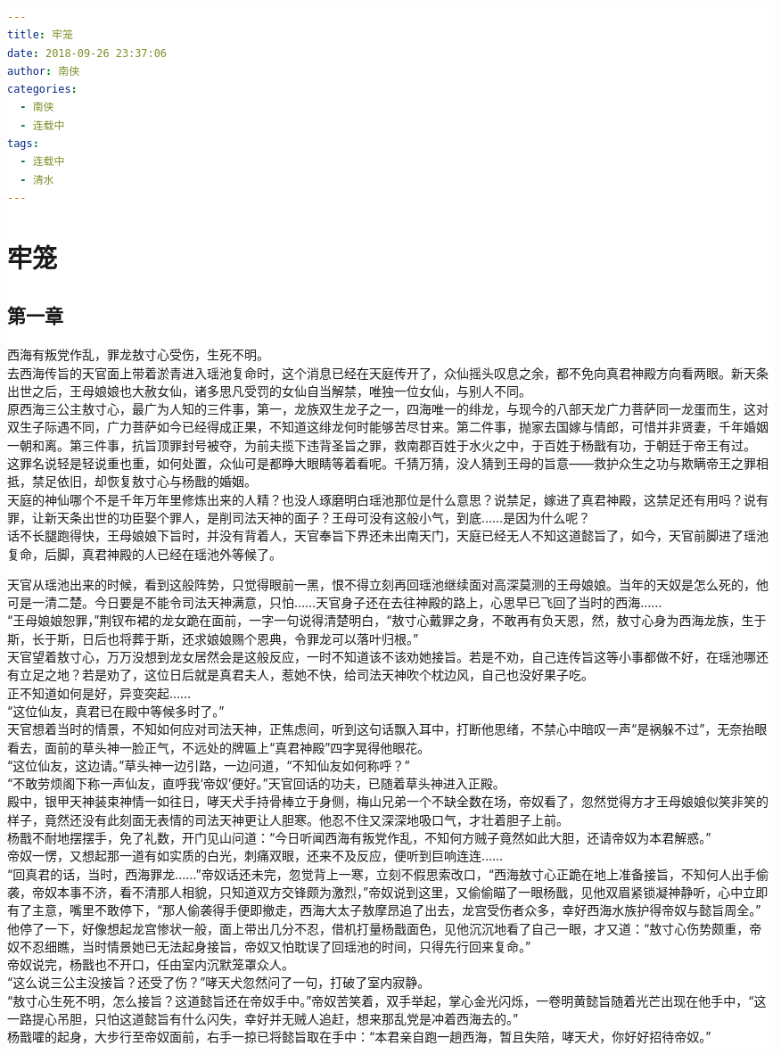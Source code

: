 ```yaml
---
title: 牢笼
date: 2018-09-26 23:37:06
author: 南侠
categories:
  - 南侠
  - 连载中
tags:
  - 连载中
  - 清水
---
```


# 牢笼

## 第一章

西海有叛党作乱，罪龙敖寸心受伤，生死不明。  
去西海传旨的天官面上带着淤青进入瑶池复命时，这个消息已经在天庭传开了，众仙摇头叹息之余，都不免向真君神殿方向看两眼。新天条出世之后，王母娘娘也大赦女仙，诸多思凡受罚的女仙自当解禁，唯独一位女仙，与别人不同。  
原西海三公主敖寸心，最广为人知的三件事，第一，龙族双生龙子之一，四海唯一的绯龙，与现今的八部天龙广力菩萨同一龙蛋而生，这对双生子际遇不同，广力菩萨如今已经得成正果，不知道这绯龙何时能够苦尽甘来。第二件事，抛家去国嫁与情郎，可惜并非贤妻，千年婚姻一朝和离。第三件事，抗旨顶罪封号被夺，为前夫揽下违背圣旨之罪，救南郡百姓于水火之中，于百姓于杨戬有功，于朝廷于帝王有过。  
这罪名说轻是轻说重也重，如何处置，众仙可是都睁大眼睛等着看呢。千猜万猜，没人猜到王母的旨意——救护众生之功与欺瞒帝王之罪相抵，禁足依旧，却恢复敖寸心与杨戬的婚姻。  
天庭的神仙哪个不是千年万年里修炼出来的人精？也没人琢磨明白瑶池那位是什么意思？说禁足，嫁进了真君神殿，这禁足还有用吗？说有罪，让新天条出世的功臣娶个罪人，是削司法天神的面子？王母可没有这般小气，到底……是因为什么呢？  
话不长腿跑得快，王母娘娘下旨时，并没有背着人，天官奉旨下界还未出南天门，天庭已经无人不知这道懿旨了，如今，天官前脚进了瑶池复命，后脚，真君神殿的人已经在瑶池外等候了。

天官从瑶池出来的时候，看到这般阵势，只觉得眼前一黑，恨不得立刻再回瑶池继续面对高深莫测的王母娘娘。当年的天奴是怎么死的，他可是一清二楚。今日要是不能令司法天神满意，只怕……天官身子还在去往神殿的路上，心思早已飞回了当时的西海……  
“王母娘娘恕罪，”荆钗布裙的龙女跪在面前，一字一句说得清楚明白，“敖寸心戴罪之身，不敢再有负天恩，然，敖寸心身为西海龙族，生于斯，长于斯，日后也将葬于斯，还求娘娘赐个恩典，令罪龙可以落叶归根。”  
天官望着敖寸心，万万没想到龙女居然会是这般反应，一时不知道该不该劝她接旨。若是不劝，自己连传旨这等小事都做不好，在瑶池哪还有立足之地？若是劝了，这位日后就是真君夫人，惹她不快，给司法天神吹个枕边风，自己也没好果子吃。  
正不知道如何是好，异变突起……  
“这位仙友，真君已在殿中等候多时了。”  
天官想着当时的情景，不知如何应对司法天神，正焦虑间，听到这句话飘入耳中，打断他思绪，不禁心中暗叹一声“是祸躲不过”，无奈抬眼看去，面前的草头神一脸正气，不远处的牌匾上“真君神殿”四字晃得他眼花。  
“这位仙友，这边请。”草头神一边引路，一边问道，“不知仙友如何称呼？”  
“不敢劳烦阁下称一声仙友，直呼我‘帝奴’便好。”天官回话的功夫，已随着草头神进入正殿。  
殿中，银甲天神装束神情一如往日，哮天犬手持骨棒立于身侧，梅山兄弟一个不缺全数在场，帝奴看了，忽然觉得方才王母娘娘似笑非笑的样子，竟然还没有此刻面无表情的司法天神更让人胆寒。他忍不住又深深地吸口气，才壮着胆子上前。  
杨戬不耐地摆摆手，免了礼数，开门见山问道：“今日听闻西海有叛党作乱，不知何方贼子竟然如此大胆，还请帝奴为本君解惑。”  
帝奴一愣，又想起那一道有如实质的白光，刺痛双眼，还来不及反应，便听到巨响连连……  
“回真君的话，当时，西海罪龙……”帝奴话还未完，忽觉背上一寒，立刻不假思索改口，“西海敖寸心正跪在地上准备接旨，不知何人出手偷袭，帝奴本事不济，看不清那人相貌，只知道双方交锋颇为激烈，”帝奴说到这里，又偷偷瞄了一眼杨戬，见他双眉紧锁凝神静听，心中立即有了主意，嘴里不敢停下，“那人偷袭得手便即撤走，西海大太子敖摩昂追了出去，龙宫受伤者众多，幸好西海水族护得帝奴与懿旨周全。”  
他停了一下，好像想起龙宫惨状一般，面上带出几分不忍，借机打量杨戬面色，见他沉沉地看了自己一眼，才又道：“敖寸心伤势颇重，帝奴不忍细瞧，当时情景她已无法起身接旨，帝奴又怕耽误了回瑶池的时间，只得先行回来复命。”  
帝奴说完，杨戬也不开口，任由室内沉默笼罩众人。  
“这么说三公主没接旨？还受了伤？”哮天犬忽然问了一句，打破了室内寂静。  
“敖寸心生死不明，怎么接旨？这道懿旨还在帝奴手中。”帝奴苦笑着，双手举起，掌心金光闪烁，一卷明黄懿旨随着光芒出现在他手中，“这一路提心吊胆，只怕这道懿旨有什么闪失，幸好并无贼人追赶，想来那乱党是冲着西海去的。”  
杨戬嚯的起身，大步行至帝奴面前，右手一掠已将懿旨取在手中：“本君亲自跑一趟西海，暂且失陪，哮天犬，你好好招待帝奴。”
